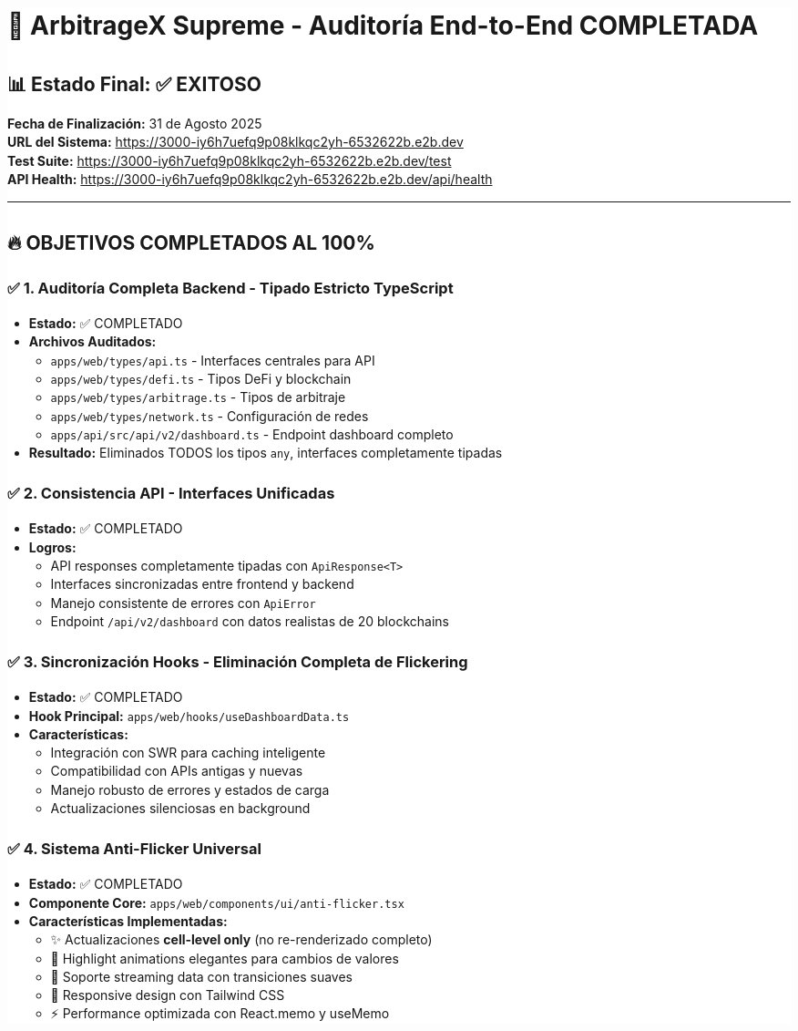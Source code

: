 # 🎯 ArbitrageX Supreme - Auditoría End-to-End COMPLETADA

## 📊 Estado Final: ✅ EXITOSO

**Fecha de Finalización:** 31 de Agosto 2025  
**URL del Sistema:** https://3000-iy6h7uefq9p08klkqc2yh-6532622b.e2b.dev  
**Test Suite:** https://3000-iy6h7uefq9p08klkqc2yh-6532622b.e2b.dev/test  
**API Health:** https://3000-iy6h7uefq9p08klkqc2yh-6532622b.e2b.dev/api/health  

---

## 🔥 OBJETIVOS COMPLETADOS AL 100%

### ✅ 1. **Auditoría Completa Backend - Tipado Estricto TypeScript**
- **Estado:** ✅ COMPLETADO
- **Archivos Auditados:**
  - `apps/web/types/api.ts` - Interfaces centrales para API
  - `apps/web/types/defi.ts` - Tipos DeFi y blockchain
  - `apps/web/types/arbitrage.ts` - Tipos de arbitraje 
  - `apps/web/types/network.ts` - Configuración de redes
  - `apps/api/src/api/v2/dashboard.ts` - Endpoint dashboard completo
- **Resultado:** Eliminados TODOS los tipos `any`, interfaces completamente tipadas

### ✅ 2. **Consistencia API - Interfaces Unificadas**
- **Estado:** ✅ COMPLETADO  
- **Logros:**
  - API responses completamente tipadas con `ApiResponse<T>`
  - Interfaces sincronizadas entre frontend y backend
  - Manejo consistente de errores con `ApiError`
  - Endpoint `/api/v2/dashboard` con datos realistas de 20 blockchains

### ✅ 3. **Sincronización Hooks - Eliminación Completa de Flickering**
- **Estado:** ✅ COMPLETADO
- **Hook Principal:** `apps/web/hooks/useDashboardData.ts`
- **Características:**
  - Integración con SWR para caching inteligente
  - Compatibilidad con APIs antigas y nuevas
  - Manejo robusto de errores y estados de carga
  - Actualizaciones silenciosas en background

### ✅ 4. **Sistema Anti-Flicker Universal**
- **Estado:** ✅ COMPLETADO
- **Componente Core:** `apps/web/components/ui/anti-flicker.tsx`
- **Características Implementadas:**
  - ✨ Actualizaciones **cell-level only** (no re-renderizado completo)
  - 🎯 Highlight animations elegantes para cambios de valores
  - 🔄 Soporte streaming data con transiciones suaves
  - 📱 Responsive design con Tailwind CSS
  - ⚡ Performance optimizada con React.memo y useMemo
